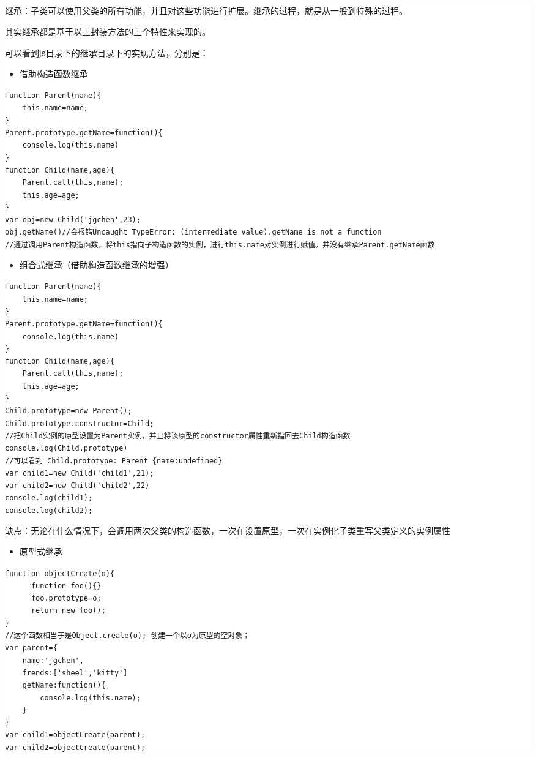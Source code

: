 继承：子类可以使用父类的所有功能，并且对这些功能进行扩展。继承的过程，就是从一般到特殊的过程。

其实继承都是基于以上封装方法的三个特性来实现的。

可以看到js目录下的继承目录下的实现方法，分别是：

* 借助构造函数继承
```
function Parent(name){
    this.name=name;
}
Parent.prototype.getName=function(){
    console.log(this.name)
}
function Child(name,age){
    Parent.call(this,name);
    this.age=age;
}
var obj=new Child('jgchen',23);
obj.getName()//会报错Uncaught TypeError: (intermediate value).getName is not a function
//通过调用Parent构造函数，将this指向子构造函数的实例，进行this.name对实例进行赋值。并没有继承Parent.getName函数

```
* 组合式继承（借助构造函数继承的增强）

```
function Parent(name){
    this.name=name;
}
Parent.prototype.getName=function(){
    console.log(this.name)
}
function Child(name,age){
    Parent.call(this,name);
    this.age=age;
}
Child.prototype=new Parent();
Child.prototype.constructor=Child;
//把Child实例的原型设置为Parent实例，并且将该原型的constructor属性重新指回去Child构造函数
console.log(Child.prototype)
//可以看到 Child.prototype: Parent {name:undefined}
var child1=new Child('child1',21);
var child2=new Child('child2',22)
console.log(child1); 
console.log(child2);
```
缺点：无论在什么情况下，会调用两次父类的构造函数，一次在设置原型，一次在实例化子类重写父类定义的实例属性

* 原型式继承

```
function objectCreate(o){
      function foo(){}
      foo.prototype=o;
      return new foo();
}
//这个函数相当于是Object.create(o); 创建一个以o为原型的空对象；
var parent={
    name:'jgchen',
    frends:['sheel','kitty']
    getName:function(){
        console.log(this.name);
    }
}
var child1=objectCreate(parent);
var child2=objectCreate(parent);

```